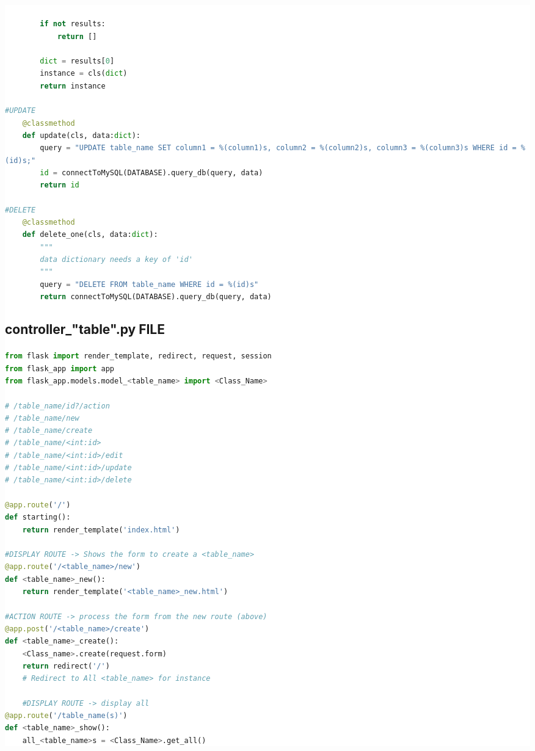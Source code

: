 ```py

        if not results:
            return []
        
        dict = results[0]
        instance = cls(dict)
        return instance

#UPDATE
    @classmethod
    def update(cls, data:dict):
        query = "UPDATE table_name SET column1 = %(column1)s, column2 = %(column2)s, column3 = %(column3)s WHERE id = %(id)s;"
        id = connectToMySQL(DATABASE).query_db(query, data)
        return id

#DELETE
    @classmethod
    def delete_one(cls, data:dict):
        """
        data dictionary needs a key of 'id'
        """
        query = "DELETE FROM table_name WHERE id = %(id)s"
        return connectToMySQL(DATABASE).query_db(query, data)


```


## controller_"table".py FILE
```py
from flask import render_template, redirect, request, session
from flask_app import app
from flask_app.models.model_<table_name> import <Class_Name>

# /table_name/id?/action
# /table_name/new
# /table_name/create
# /table_name/<int:id>
# /table_name/<int:id>/edit
# /table_name/<int:id>/update
# /table_name/<int:id>/delete

@app.route('/')
def starting():
    return render_template('index.html')

#DISPLAY ROUTE -> Shows the form to create a <table_name>
@app.route('/<table_name>/new')
def <table_name>_new():
    return render_template('<table_name>_new.html')

#ACTION ROUTE -> process the form from the new route (above)
@app.post('/<table_name>/create')
def <table_name>_create():
    <Class_name>.create(request.form)
    return redirect('/')
    # Redirect to All <table_name> for instance

    #DISPLAY ROUTE -> display all
@app.route('/table_name(s)')
def <table_name>_show():
    all_<table_name>s = <Class_Name>.get_all()
```